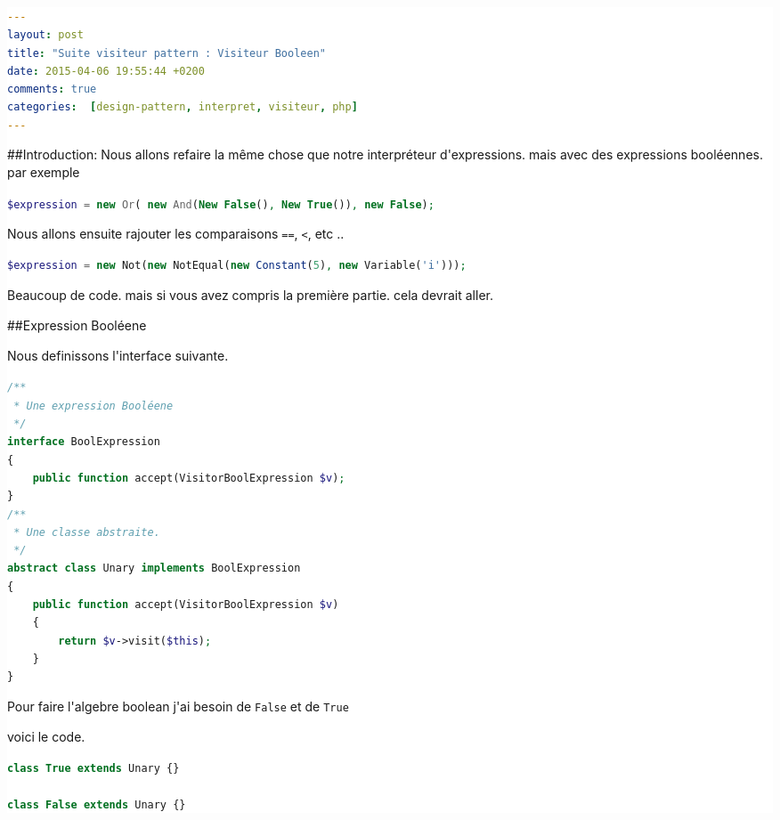 ```yaml
---
layout: post
title: "Suite visiteur pattern : Visiteur Booleen"
date: 2015-04-06 19:55:44 +0200
comments: true
categories:  [design-pattern, interpret, visiteur, php]
---
```


##Introduction:
Nous allons refaire la même chose que notre interpréteur d'expressions.
mais avec des expressions booléennes.
par exemple
``` php
$expression = new Or( new And(New False(), New True()), new False);
```
Nous allons ensuite rajouter les comparaisons `==`, `<`, etc ..
``` php
$expression = new Not(new NotEqual(new Constant(5), new Variable('i')));
```

Beaucoup de code. mais si vous avez compris la première partie. cela devrait aller.

##Expression Booléene

Nous definissons l'interface suivante.

``` php
/**
 * Une expression Booléene
 */
interface BoolExpression
{
    public function accept(VisitorBoolExpression $v);
}
/**
 * Une classe abstraite.
 */
abstract class Unary implements BoolExpression
{
    public function accept(VisitorBoolExpression $v)
    {
        return $v->visit($this);
    }
}
```

Pour faire l'algebre boolean j'ai besoin de `False` et de `True`

voici le code.

``` php
class True extends Unary {}

class False extends Unary {}


```
